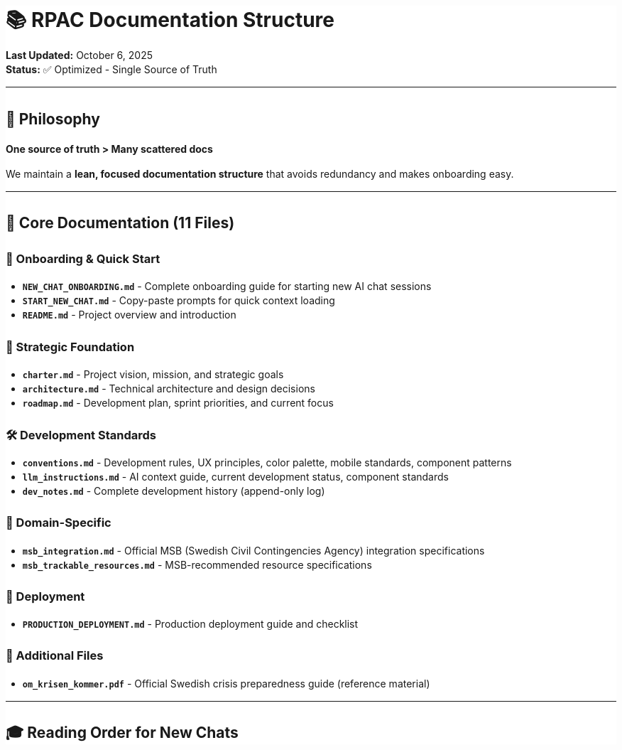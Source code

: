 # 📚 RPAC Documentation Structure

**Last Updated:** October 6, 2025  
**Status:** ✅ Optimized - Single Source of Truth

---

## 🎯 Philosophy

**One source of truth > Many scattered docs**

We maintain a **lean, focused documentation structure** that avoids redundancy and makes onboarding easy.

---

## 📁 Core Documentation (11 Files)

### 🚀 Onboarding & Quick Start
- **`NEW_CHAT_ONBOARDING.md`** - Complete onboarding guide for starting new AI chat sessions
- **`START_NEW_CHAT.md`** - Copy-paste prompts for quick context loading
- **`README.md`** - Project overview and introduction

### 📖 Strategic Foundation
- **`charter.md`** - Project vision, mission, and strategic goals
- **`architecture.md`** - Technical architecture and design decisions
- **`roadmap.md`** - Development plan, sprint priorities, and current focus

### 🛠️ Development Standards
- **`conventions.md`** - Development rules, UX principles, color palette, mobile standards, component patterns
- **`llm_instructions.md`** - AI context guide, current development status, component standards
- **`dev_notes.md`** - Complete development history (append-only log)

### 🔐 Domain-Specific
- **`msb_integration.md`** - Official MSB (Swedish Civil Contingencies Agency) integration specifications
- **`msb_trackable_resources.md`** - MSB-recommended resource specifications

### 🚀 Deployment
- **`PRODUCTION_DEPLOYMENT.md`** - Production deployment guide and checklist

### 📄 Additional Files
- **`om_krisen_kommer.pdf`** - Official Swedish crisis preparedness guide (reference material)

---

## 🎓 Reading Order for New Chats

